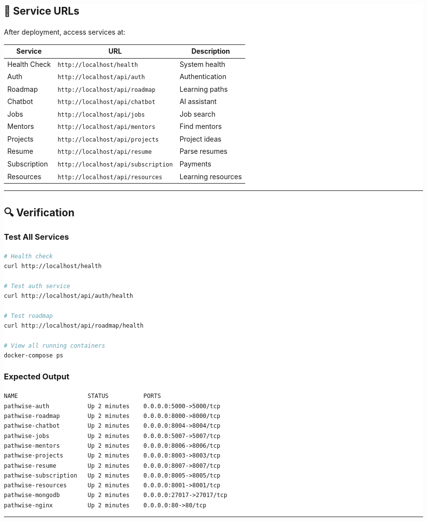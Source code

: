 
## 🎯 Service URLs

After deployment, access services at:

| Service | URL | Description |
|---------|-----|-------------|
| Health Check | `http://localhost/health` | System health |
| Auth | `http://localhost/api/auth` | Authentication |
| Roadmap | `http://localhost/api/roadmap` | Learning paths |
| Chatbot | `http://localhost/api/chatbot` | AI assistant |
| Jobs | `http://localhost/api/jobs` | Job search |
| Mentors | `http://localhost/api/mentors` | Find mentors |
| Projects | `http://localhost/api/projects` | Project ideas |
| Resume | `http://localhost/api/resume` | Parse resumes |
| Subscription | `http://localhost/api/subscription` | Payments |
| Resources | `http://localhost/api/resources` | Learning resources |

---

## 🔍 Verification

### Test All Services

```bash
# Health check
curl http://localhost/health

# Test auth service
curl http://localhost/api/auth/health

# Test roadmap
curl http://localhost/api/roadmap/health

# View all running containers
docker-compose ps
```

### Expected Output

```
NAME                    STATUS          PORTS
pathwise-auth           Up 2 minutes    0.0.0.0:5000->5000/tcp
pathwise-roadmap        Up 2 minutes    0.0.0.0:8000->8000/tcp
pathwise-chatbot        Up 2 minutes    0.0.0.0:8004->8004/tcp
pathwise-jobs           Up 2 minutes    0.0.0.0:5007->5007/tcp
pathwise-mentors        Up 2 minutes    0.0.0.0:8006->8006/tcp
pathwise-projects       Up 2 minutes    0.0.0.0:8003->8003/tcp
pathwise-resume         Up 2 minutes    0.0.0.0:8007->8007/tcp
pathwise-subscription   Up 2 minutes    0.0.0.0:8005->8005/tcp
pathwise-resources      Up 2 minutes    0.0.0.0:8001->8001/tcp
pathwise-mongodb        Up 2 minutes    0.0.0.0:27017->27017/tcp
pathwise-nginx          Up 2 minutes    0.0.0.0:80->80/tcp
```

---
